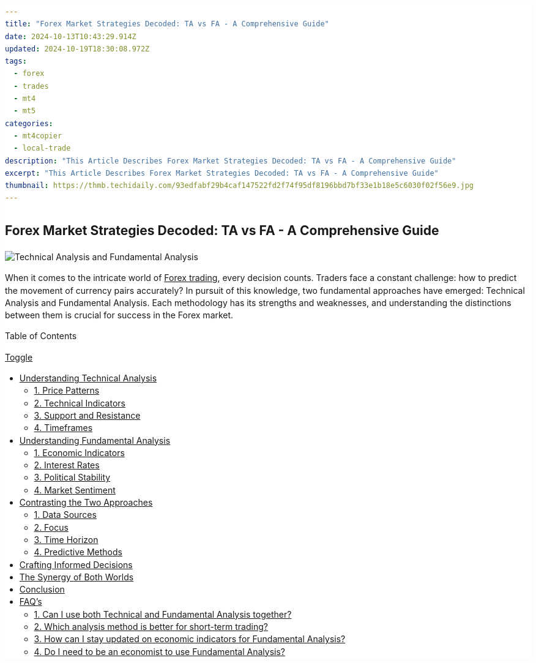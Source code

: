 ```yaml
---
title: "Forex Market Strategies Decoded: TA vs FA - A Comprehensive Guide"
date: 2024-10-13T10:43:29.914Z
updated: 2024-10-19T18:30:08.972Z
tags:
  - forex
  - trades
  - mt4
  - mt5
categories:
  - mt4copier
  - local-trade
description: "This Article Describes Forex Market Strategies Decoded: TA vs FA - A Comprehensive Guide"
excerpt: "This Article Describes Forex Market Strategies Decoded: TA vs FA - A Comprehensive Guide"
thumbnail: https://thmb.techidaily.com/93edfabf29b4caf147522fd2f74f95df8196bbd7bf33e1b18e5c6030f02f56e9.jpg
---
```


## Forex Market Strategies Decoded: TA vs FA - A Comprehensive Guide

![Technical Analysis and Fundamental Analysis](https://www.mt4copier.com/wp-content/uploads/2023/09/Difference-between-Technical-Analysis-and-Fundamental-Analysis-in-Forex-Trading.png)

When it comes to the intricate world of [Forex trading](https://tools.techidaily.com/mt4copier/products/), every decision counts. Traders face a constant challenge: how to predict the movement of currency pairs accurately? In pursuit of this knowledge, two fundamental approaches have emerged: Technical Analysis and Fundamental Analysis. Each methodology has its strengths and weaknesses, and understanding the distinctions between them is crucial for success in the Forex market.

Table of Contents

[Toggle](https://tools.techidaily.com/mt4copier/products/)

* [Understanding Technical Analysis](https://tools.techidaily.com/mt4copier/products/)  
   * [1\. Price Patterns](https://tools.techidaily.com/mt4copier/products/)  
   * [2\. Technical Indicators](https://tools.techidaily.com/mt4copier/products/)  
   * [3\. Support and Resistance](https://tools.techidaily.com/mt4copier/products/)  
   * [4\. Timeframes](https://tools.techidaily.com/mt4copier/products/)
* [Understanding Fundamental Analysis](https://tools.techidaily.com/mt4copier/products/)  
   * [1\. Economic Indicators](https://tools.techidaily.com/mt4copier/products/)  
   * [2\. Interest Rates](https://tools.techidaily.com/mt4copier/products/)  
   * [3\. Political Stability](https://tools.techidaily.com/mt4copier/products/)  
   * [4\. Market Sentiment](https://tools.techidaily.com/mt4copier/products/)
* [Contrasting the Two Approaches](https://tools.techidaily.com/mt4copier/products/)  
   * [1\. Data Sources](https://tools.techidaily.com/mt4copier/products/)  
   * [2\. Focus](https://tools.techidaily.com/mt4copier/products/)  
   * [3\. Time Horizon](https://tools.techidaily.com/mt4copier/products/)  
   * [4\. Predictive Methods](https://tools.techidaily.com/mt4copier/products/)
* [Crafting Informed Decisions](https://tools.techidaily.com/mt4copier/products/)
* [The Synergy of Both Worlds](https://tools.techidaily.com/mt4copier/products/)
* [Conclusion](https://tools.techidaily.com/mt4copier/products/)
* [FAQ’s](https://tools.techidaily.com/mt4copier/products/)  
   * [1\. Can I use both Technical and Fundamental Analysis together?](https://tools.techidaily.com/mt4copier/products/)  
   * [2\. Which analysis method is better for short-term trading?](https://tools.techidaily.com/mt4copier/products/)  
   * [3\. How can I stay updated on economic indicators for Fundamental Analysis?](https://tools.techidaily.com/mt4copier/products/)  
   * [4\. Do I need to be an economist to use Fundamental Analysis?](https://tools.techidaily.com/mt4copier/products/)  